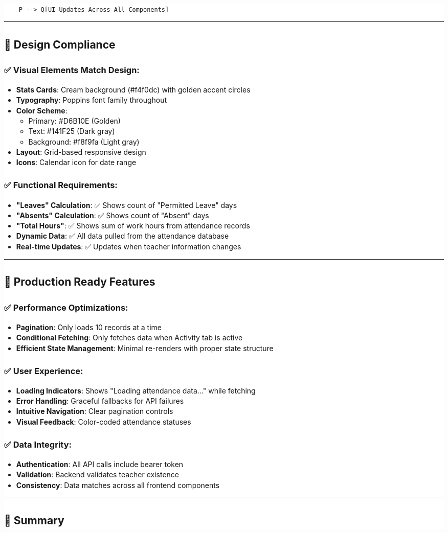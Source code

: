 ```mermaid
    P --> Q[UI Updates Across All Components]
```

---

## 🎨 **Design Compliance**

### **✅ Visual Elements Match Design:**
- **Stats Cards**: Cream background (#f4f0dc) with golden accent circles
- **Typography**: Poppins font family throughout
- **Color Scheme**: 
  - Primary: #D6B10E (Golden)
  - Text: #141F25 (Dark gray)
  - Background: #f8f9fa (Light gray)
- **Layout**: Grid-based responsive design
- **Icons**: Calendar icon for date range

### **✅ Functional Requirements:**
- **"Leaves" Calculation**: ✅ Shows count of "Permitted Leave" days
- **"Absents" Calculation**: ✅ Shows count of "Absent" days  
- **"Total Hours"**: ✅ Shows sum of work hours from attendance records
- **Dynamic Data**: ✅ All data pulled from the attendance database
- **Real-time Updates**: ✅ Updates when teacher information changes

---

## 🚀 **Production Ready Features**

### **✅ Performance Optimizations:**
- **Pagination**: Only loads 10 records at a time
- **Conditional Fetching**: Only fetches data when Activity tab is active
- **Efficient State Management**: Minimal re-renders with proper state structure

### **✅ User Experience:**
- **Loading Indicators**: Shows "Loading attendance data..." while fetching
- **Error Handling**: Graceful fallbacks for API failures
- **Intuitive Navigation**: Clear pagination controls
- **Visual Feedback**: Color-coded attendance statuses

### **✅ Data Integrity:**
- **Authentication**: All API calls include bearer token
- **Validation**: Backend validates teacher existence
- **Consistency**: Data matches across all frontend components

---

## 📝 **Summary**
